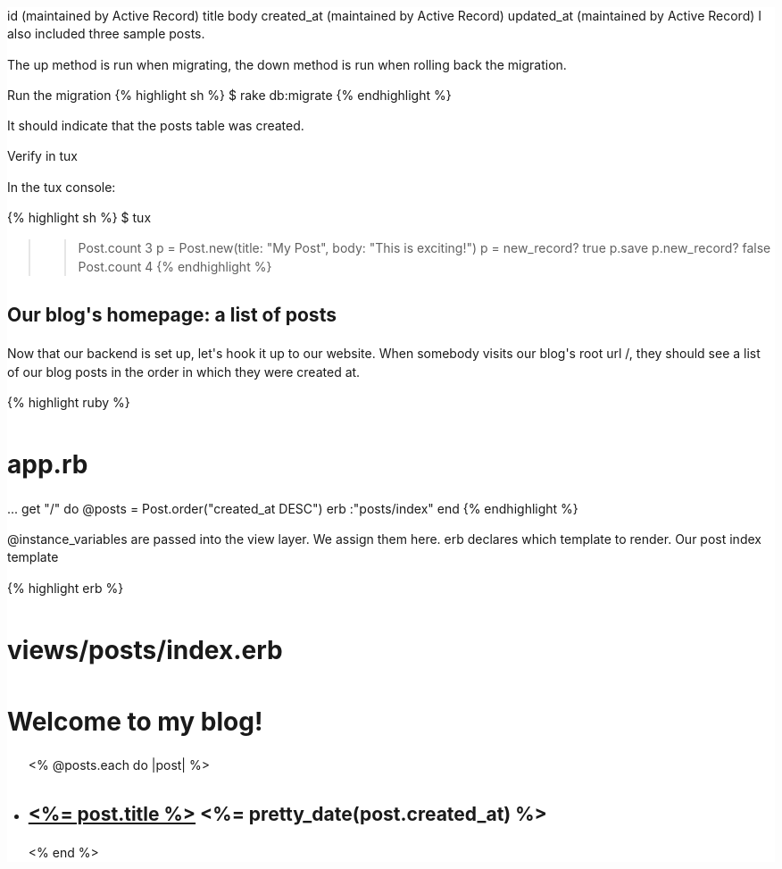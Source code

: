 id (maintained by Active Record)
title
body
created_at (maintained by Active Record)
updated_at (maintained by Active Record)
I also included three sample posts.

The up method is run when migrating, the down method is run when rolling back the migration.

Run the migration
{% highlight sh %}
$ rake db:migrate
{% endhighlight %}

It should indicate that the posts table was created.

Verify in tux

In the tux console:

{% highlight sh %}
$ tux
>> Post.count
3
>> p = Post.new(title: "My Post", body: "This is exciting!")
>> p = new_record?
true
>> p.save
>> p.new_record?
false
>> Post.count
4
{% endhighlight %}

## Our blog's homepage: a list of posts

Now that our backend is set up, let's hook it up to our website. When somebody visits our blog's root url /, they should see a list of our blog posts in the order in which they were created at.

{% highlight ruby %}
# app.rb
...
get "/" do
  @posts = Post.order("created_at DESC")
  erb :"posts/index"
end
{% endhighlight %}

@instance_variables are passed into the view layer. We assign them here.
erb declares which template to render.
Our post index template

{% highlight erb %}
# views/posts/index.erb
<h1>Welcome to my blog!</h1>
<ul>
<% @posts.each do |post| %>
  <li>
    <h2><a href="/posts/<%= post.id %>"><%= post.title %></a>
    <span><%= pretty_date(post.created_at) %></span>
    </h2>
  </li>
<% end %>
</ul>